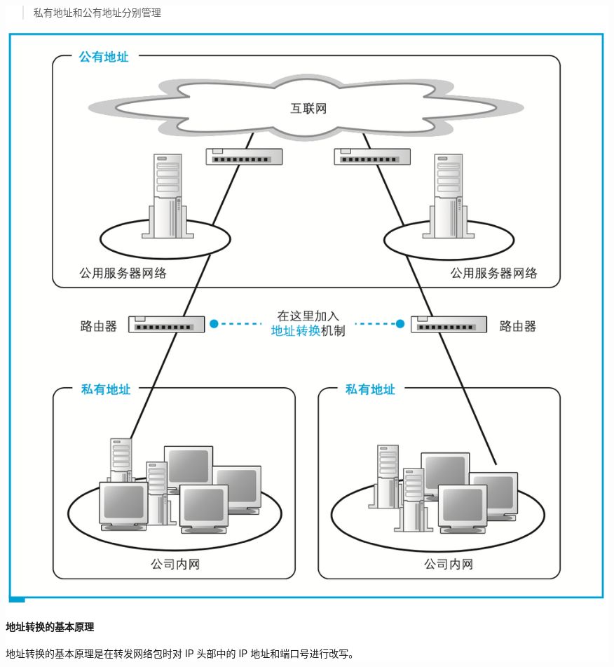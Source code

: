 > 私有地址和公有地址分别管理

![img](../images/JZS0Se.png)

#### 地址转换的基本原理

地址转换的基本原理是在转发网络包时对 IP 头部中的 IP 地址和端口号进行改写。
